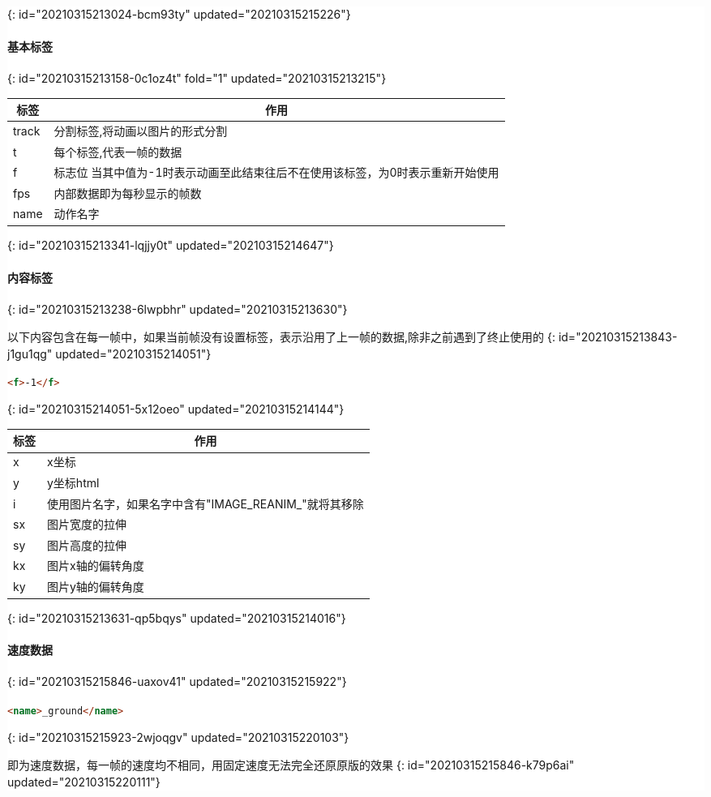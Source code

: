 {: id="20210315213024-bcm93ty" updated="20210315215226"}

#### 基本标签
{: id="20210315213158-0c1oz4t" fold="1" updated="20210315213215"}

| 标签  | 作用                                                                           |
| ------- | -------------------------------------------------------------------------------- |
| track | 分割标签,将动画以图片的形式分割                                                |
| t     | 每个标签,代表一帧的数据                                                        |
| f     | 标志位 当其中值为-1时表示动画至此结束往后不在使用该标签，为0时表示重新开始使用 |
| fps   | 内部数据即为每秒显示的帧数                                                     |
| name  | 动作名字                                                                       |
{: id="20210315213341-lqjjy0t" updated="20210315214647"}

#### 内容标签
{: id="20210315213238-6lwpbhr" updated="20210315213630"}

以下内容包含在每一帧中，如果当前帧没有设置标签，表示沿用了上一帧的数据,除非之前遇到了终止使用的
{: id="20210315213843-j1gu1qg" updated="20210315214051"}

````html
<f>-1</f>
````
{: id="20210315214051-5x12oeo" updated="20210315214144"}

| 标签 | 作用                                                  |
| ------ | ------------------------------------------------------- |
| x    | x坐标                                                 |
| y    | y坐标html                                             |
| i    | 使用图片名字，如果名字中含有"IMAGE_REANIM_"就将其移除 |
| sx   | 图片宽度的拉伸                                        |
| sy   | 图片高度的拉伸                                        |
| kx   | 图片x轴的偏转角度                                     |
| ky   | 图片y轴的偏转角度                                     |
{: id="20210315213631-qp5bqys" updated="20210315214016"}

#### 速度数据
{: id="20210315215846-uaxov41" updated="20210315215922"}

```html
<name>_ground</name>
```
{: id="20210315215923-2wjoqgv" updated="20210315220103"}

即为速度数据，每一帧的速度均不相同，用固定速度无法完全还原原版的效果
{: id="20210315215846-k79p6ai" updated="20210315220111"}
